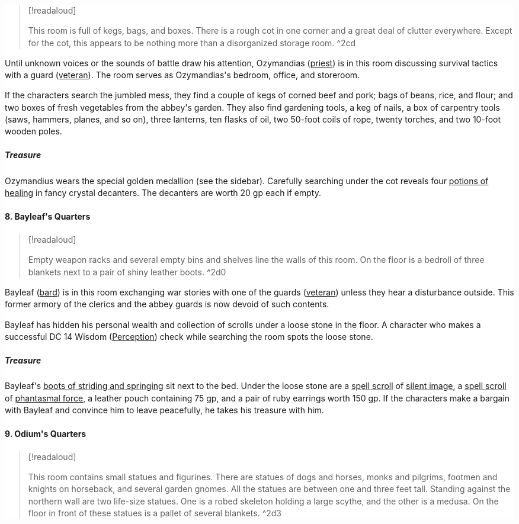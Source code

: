 > [!readaloud] 
> 
> This room is full of kegs, bags, and boxes. There is a rough cot in one corner and a great deal of clutter everywhere. Except for the cot, this appears to be nothing more than a disorganized storage room.
^2cd

Until unknown voices or the sounds of battle draw his attention, Ozymandias ([priest](2-Mechanics/CLI/bestiary/humanoid/priest-xmm.md)) is in this room discussing survival tactics with a guard ([veteran](2-Mechanics/CLI/bestiary/humanoid/warrior-veteran-xmm.md)). The room serves as Ozymandias's bedroom, office, and storeroom.

If the characters search the jumbled mess, they find a couple of kegs of corned beef and pork; bags of beans, rice, and flour; and two boxes of fresh vegetables from the abbey's garden. They also find gardening tools, a keg of nails, a box of carpentry tools (saws, hammers, planes, and so on), three lanterns, ten flasks of oil, two 50-foot coils of rope, twenty torches, and two 10-foot wooden poles.

##### Treasure

Ozymandius wears the special golden medallion (see the sidebar). Carefully searching under the cot reveals four [potions of healing](2-Mechanics/CLI/items/potion-of-healing-xdmg.md) in fancy crystal decanters. The decanters are worth 20 gp each if empty.

#### 8. Bayleaf's Quarters

> [!readaloud] 
> 
> Empty weapon racks and several empty bins and shelves line the walls of this room. On the floor is a bedroll of three blankets next to a pair of shiny leather boots.
^2d0

Bayleaf ([bard](2-Mechanics/CLI/bestiary/humanoid/bard-vgm.md)) is in this room exchanging war stories with one of the guards ([veteran](2-Mechanics/CLI/bestiary/humanoid/warrior-veteran-xmm.md)) unless they hear a disturbance outside. This former armory of the clerics and the abbey guards is now devoid of such contents.

Bayleaf has hidden his personal wealth and collection of scrolls under a loose stone in the floor. A character who makes a successful DC 14 Wisdom ([Perception](2-Mechanics/CLI/rules/skills.md#Perception)) check while searching the room spots the loose stone.

##### Treasure

Bayleaf's [boots of striding and springing](2-Mechanics/CLI/items/boots-of-striding-and-springing-xdmg.md) sit next to the bed. Under the loose stone are a [spell scroll](2-Mechanics/CLI/items/spell-scroll-xdmg.md) of [silent image](2-Mechanics/CLI/spells/silent-image-xphb.md), a [spell scroll](2-Mechanics/CLI/items/spell-scroll-xdmg.md) of [phantasmal force](2-Mechanics/CLI/spells/phantasmal-force-xphb.md), a leather pouch containing 75 gp, and a pair of ruby earrings worth 150 gp. If the characters make a bargain with Bayleaf and convince him to leave peacefully, he takes his treasure with him.

#### 9. Odium's Quarters

> [!readaloud] 
> 
> This room contains small statues and figurines. There are statues of dogs and horses, monks and pilgrims, footmen and knights on horseback, and several garden gnomes. All the statues are between one and three feet tall. Standing against the northern wall are two life-size statues. One is a robed skeleton holding a large scythe, and the other is a medusa. On the floor in front of these statues is a pallet of several blankets.
^2d3
